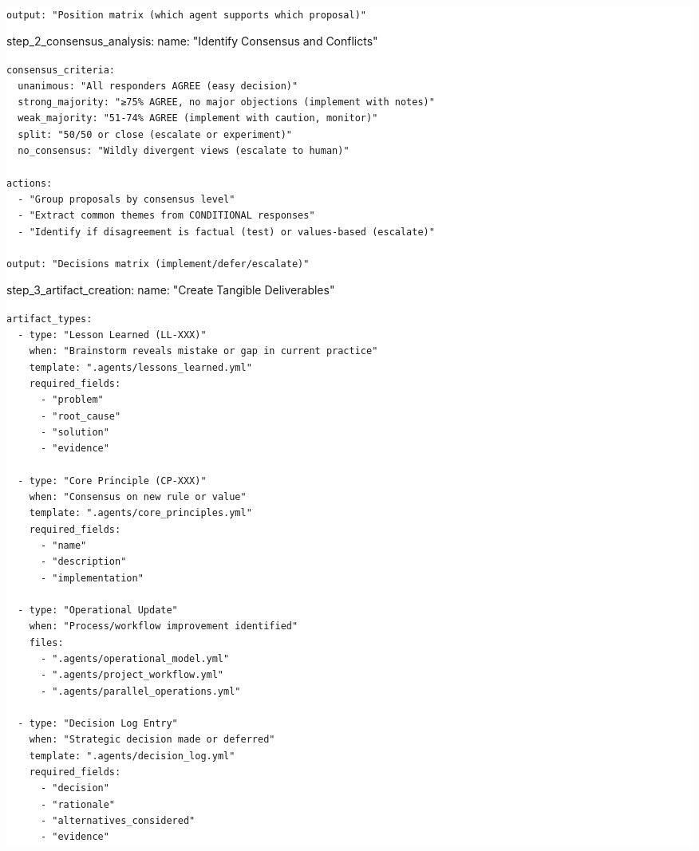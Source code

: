     output: "Position matrix (which agent supports which proposal)"
  
  step_2_consensus_analysis:
    name: "Identify Consensus and Conflicts"
    
    consensus_criteria:
      unanimous: "All responders AGREE (easy decision)"
      strong_majority: "≥75% AGREE, no major objections (implement with notes)"
      weak_majority: "51-74% AGREE (implement with caution, monitor)"
      split: "50/50 or close (escalate or experiment)"
      no_consensus: "Wildly divergent views (escalate to human)"
    
    actions:
      - "Group proposals by consensus level"
      - "Extract common themes from CONDITIONAL responses"
      - "Identify if disagreement is factual (test) or values-based (escalate)"
    
    output: "Decisions matrix (implement/defer/escalate)"
  
  step_3_artifact_creation:
    name: "Create Tangible Deliverables"
    
    artifact_types:
      - type: "Lesson Learned (LL-XXX)"
        when: "Brainstorm reveals mistake or gap in current practice"
        template: ".agents/lessons_learned.yml"
        required_fields:
          - "problem"
          - "root_cause"
          - "solution"
          - "evidence"
        
      - type: "Core Principle (CP-XXX)"
        when: "Consensus on new rule or value"
        template: ".agents/core_principles.yml"
        required_fields:
          - "name"
          - "description"
          - "implementation"
        
      - type: "Operational Update"
        when: "Process/workflow improvement identified"
        files:
          - ".agents/operational_model.yml"
          - ".agents/project_workflow.yml"
          - ".agents/parallel_operations.yml"
        
      - type: "Decision Log Entry"
        when: "Strategic decision made or deferred"
        template: ".agents/decision_log.yml"
        required_fields:
          - "decision"
          - "rationale"
          - "alternatives_considered"
          - "evidence"
    
